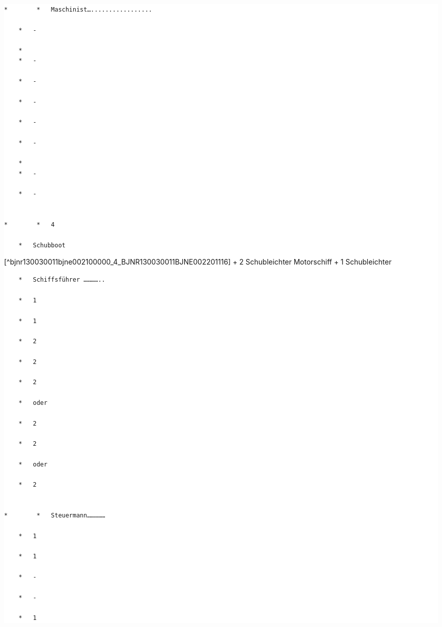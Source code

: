 
    *        *   Maschinist….................

        *   -

        *
        *   -

        *   -

        *   -

        *   -

        *   -

        *
        *   -

        *   -


    *        *   4

        *   Schubboot
[^bjnr130030011bjne002100000_4_BJNR130030011BJNE002201116]
            + 2 Schubleichter
            Motorschiff
            + 1 Schubleichter

        *   Schiffsführer …………..

        *   1

        *   1

        *   2

        *   2

        *   2

        *   oder

        *   2

        *   2

        *   oder

        *   2


    *        *   Steuermann……………

        *   1

        *   1

        *   -

        *   -

        *   1


[^bjnr130030011bjne002100000_1_BJNR130030011BJNE002101116]:     Der Steuermann muss das nach dieser Verordnung erforderliche
[^bjnr130030011bjne002100000_2_BJNR130030011BJNE002101116]:     Einer der Leichtmatrosen muss über 18 Jahre alt sein.
[^bjnr130030011bjne002100000_1_BJNR130030011BJNE002201116]:     Der Steuermann muss das nach dieser Verordnung erforderliche
[^bjnr130030011bjne002100000_2_BJNR130030011BJNE002201116]:     Einer der Leichtmatrosen muss über 18 Jahre alt sein.
[^bjnr130030011bjne002100000_3_BJNR130030011BJNE002201116]:     Im Sinne dieses Paragraphen bezeichnet der Begriff „Schubleichter“
[^bjnr130030011bjne002100000_1_BJNR130030011BJNE002302125]:     Ob Maschinisten erforderlich sind, bestimmt die